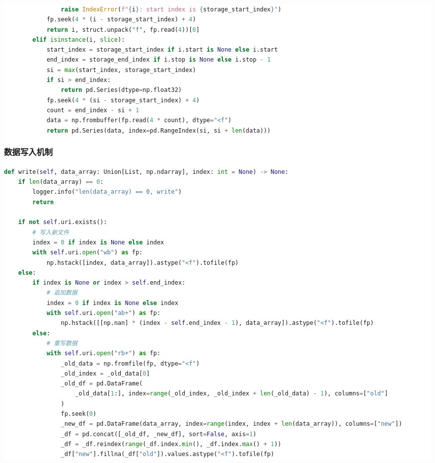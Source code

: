 ```python
                raise IndexError(f"{i}: start index is {storage_start_index}")
            fp.seek(4 * (i - storage_start_index) + 4)
            return i, struct.unpack("f", fp.read(4))[0]
        elif isinstance(i, slice):
            start_index = storage_start_index if i.start is None else i.start
            end_index = storage_end_index if i.stop is None else i.stop - 1
            si = max(start_index, storage_start_index)
            if si > end_index:
                return pd.Series(dtype=np.float32)
            fp.seek(4 * (si - storage_start_index) + 4)
            count = end_index - si + 1
            data = np.frombuffer(fp.read(4 * count), dtype="<f")
            return pd.Series(data, index=pd.RangeIndex(si, si + len(data)))
```

### 数据写入机制

```python
def write(self, data_array: Union[List, np.ndarray], index: int = None) -> None:
    if len(data_array) == 0:
        logger.info("len(data_array) == 0, write")
        return
        
    if not self.uri.exists():
        # 写入新文件
        index = 0 if index is None else index
        with self.uri.open("wb") as fp:
            np.hstack([index, data_array]).astype("<f").tofile(fp)
    else:
        if index is None or index > self.end_index:
            # 追加数据
            index = 0 if index is None else index
            with self.uri.open("ab+") as fp:
                np.hstack([[np.nan] * (index - self.end_index - 1), data_array]).astype("<f").tofile(fp)
        else:
            # 重写数据
            with self.uri.open("rb+") as fp:
                _old_data = np.fromfile(fp, dtype="<f")
                _old_index = _old_data[0]
                _old_df = pd.DataFrame(
                    _old_data[1:], index=range(_old_index, _old_index + len(_old_data) - 1), columns=["old"]
                )
                fp.seek(0)
                _new_df = pd.DataFrame(data_array, index=range(index, index + len(data_array)), columns=["new"])
                _df = pd.concat([_old_df, _new_df], sort=False, axis=1)
                _df = _df.reindex(range(_df.index.min(), _df.index.max() + 1))
                _df["new"].fillna(_df["old"]).values.astype("<f").tofile(fp)
```
